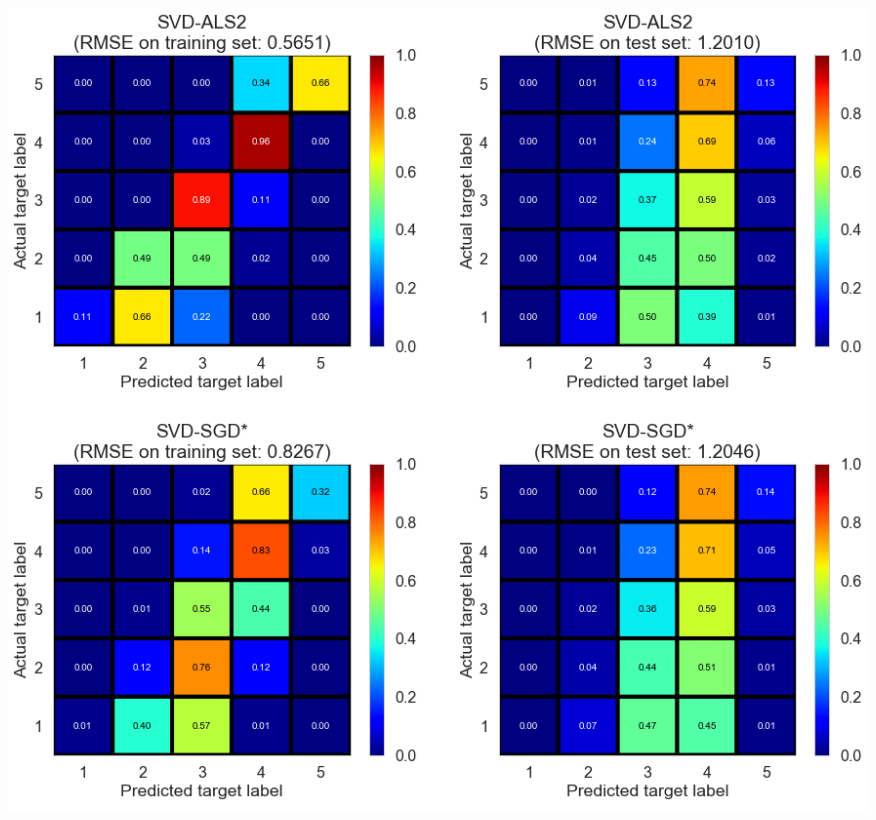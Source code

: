 ![png](07_results_files/07_results_4_124.png)


    



![png](07_results_files/07_results_4_126.png)


    


